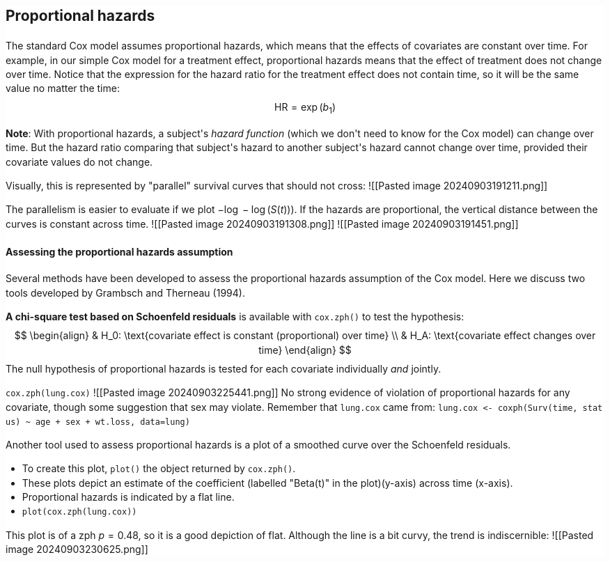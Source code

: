 
## Proportional hazards
The standard Cox model assumes proportional hazards, which means that the effects of covariates are constant over time.  For example, in our simple Cox model for a treatment effect, proportional hazards means that the effect of treatment does not change over time.  Notice that the expression for the hazard ratio for the treatment effect does not contain time, so it will be the same value no matter the time:
$$\text{HR} = \exp(b_1)$$

**Note**: With proportional hazards, a subject's *hazard function* (which we don't need to know for the Cox model) can change over time.  But the hazard ratio comparing that subject's hazard to another subject's hazard cannot change over time, provided their covariate values do not change.

Visually, this is represented by "parallel" survival curves that should not cross:
![[Pasted image 20240903191211.png]]

The parallelism is easier to evaluate if we plot $-\log-\log(S(t)))$.  If the hazards are proportional, the vertical distance between the curves is constant across time.
![[Pasted image 20240903191308.png]]
![[Pasted image 20240903191451.png]]


#### Assessing the proportional hazards assumption
Several methods have been developed to assess the proportional hazards assumption of the Cox model.  Here we discuss two tools developed by Grambsch and Therneau (1994).

**A chi-square test based on Schoenfeld residuals** is available with `cox.zph()` to test the hypothesis:
$$
\begin{align}
& H_0: \text{covariate effect is constant (proportional) over time} \\
& H_A: \text{covariate effect changes over time}
\end{align}
$$
The null hypothesis of proportional hazards is tested for each covariate individually *and* jointly.

`cox.zph(lung.cox)`
![[Pasted image 20240903225441.png]]
No strong evidence of violation of proportional hazards for any covariate, though some suggestion that sex may violate.  Remember that `lung.cox` came from:
`lung.cox <- coxph(Surv(time, status) ~ age + sex + wt.loss, data=lung)`

Another tool used to assess proportional hazards is a plot of a smoothed curve over the Schoenfeld residuals.
- To create this plot, `plot()` the object returned by `cox.zph()`.
- These plots depict an estimate of the coefficient (labelled "Beta(t)" in the plot)(y-axis) across time (x-axis).
- Proportional hazards is indicated by a flat line.
- `plot(cox.zph(lung.cox))`

This plot is of a zph $p=0.48$, so it is a good depiction of flat.  Although the line is a bit curvy, the trend is indiscernible:
![[Pasted image 20240903230625.png]]
